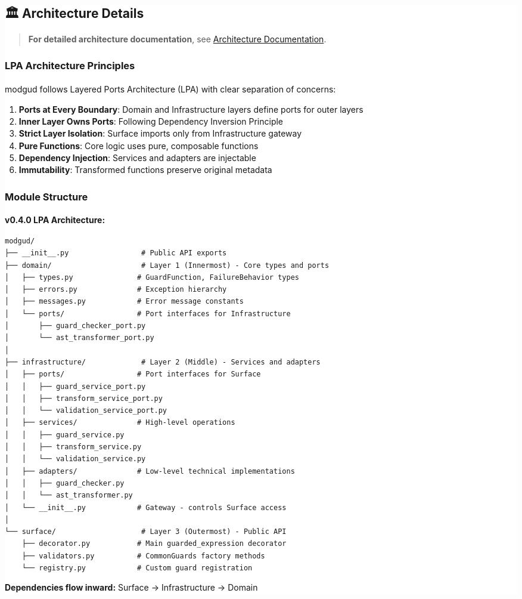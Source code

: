 ## 🏛️ Architecture Details

> **For detailed architecture documentation**, see [Architecture Documentation](architecture/README.md).

### LPA Architecture Principles

modgud follows Layered Ports Architecture (LPA) with clear separation of concerns:

1. **Ports at Every Boundary**: Domain and Infrastructure layers define ports for outer layers
2. **Inner Layer Owns Ports**: Following Dependency Inversion Principle
3. **Strict Layer Isolation**: Surface imports only from Infrastructure gateway
4. **Pure Functions**: Core logic uses pure, composable functions
5. **Dependency Injection**: Services and adapters are injectable
6. **Immutability**: Transformed functions preserve original metadata

### Module Structure

**v0.4.0 LPA Architecture:**

```
modgud/
├── __init__.py                 # Public API exports
├── domain/                     # Layer 1 (Innermost) - Core types and ports
│   ├── types.py               # GuardFunction, FailureBehavior types
│   ├── errors.py              # Exception hierarchy
│   ├── messages.py            # Error message constants
│   └── ports/                 # Port interfaces for Infrastructure
│       ├── guard_checker_port.py
│       └── ast_transformer_port.py
│
├── infrastructure/             # Layer 2 (Middle) - Services and adapters
│   ├── ports/                 # Port interfaces for Surface
│   │   ├── guard_service_port.py
│   │   ├── transform_service_port.py
│   │   └── validation_service_port.py
│   ├── services/              # High-level operations
│   │   ├── guard_service.py
│   │   ├── transform_service.py
│   │   └── validation_service.py
│   ├── adapters/              # Low-level technical implementations
│   │   ├── guard_checker.py
│   │   └── ast_transformer.py
│   └── __init__.py            # Gateway - controls Surface access
│
└── surface/                    # Layer 3 (Outermost) - Public API
    ├── decorator.py           # Main guarded_expression decorator
    ├── validators.py          # CommonGuards factory methods
    └── registry.py            # Custom guard registration
```

**Dependencies flow inward:** Surface → Infrastructure → Domain
